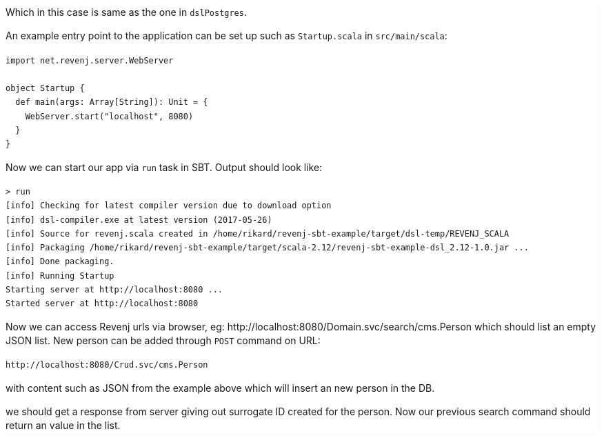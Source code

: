 Which in this case is same as the one in `dslPostgres`.

An example entry point to the application can be set up such as `Startup.scala` in `src/main/scala`:

    import net.revenj.server.WebServer

    object Startup {
      def main(args: Array[String]): Unit = {
        WebServer.start("localhost", 8080)
      }
    }

Now we can start our app via `run` task in SBT. Output should look like:

    > run
    [info] Checking for latest compiler version due to download option
    [info] dsl-compiler.exe at latest version (2017-05-26)
    [info] Source for revenj.scala created in /home/rikard/revenj-sbt-example/target/dsl-temp/REVENJ_SCALA
    [info] Packaging /home/rikard/revenj-sbt-example/target/scala-2.12/revenj-sbt-example-dsl_2.12-1.0.jar ...
    [info] Done packaging.
    [info] Running Startup 
    Starting server at http://localhost:8080 ...
    Started server at http://localhost:8080

Now we can access Revenj urls via browser, eg: http://localhost:8080/Domain.svc/search/cms.Person which should list an empty JSON list.
New person can be added through `POST` command on URL:

    http://localhost:8080/Crud.svc/cms.Person

with content such as JSON from the example above which will insert an new person in the DB.

we should get a response from server giving out surrogate ID created for the person.
Now our previous search command should return an value in the list.
